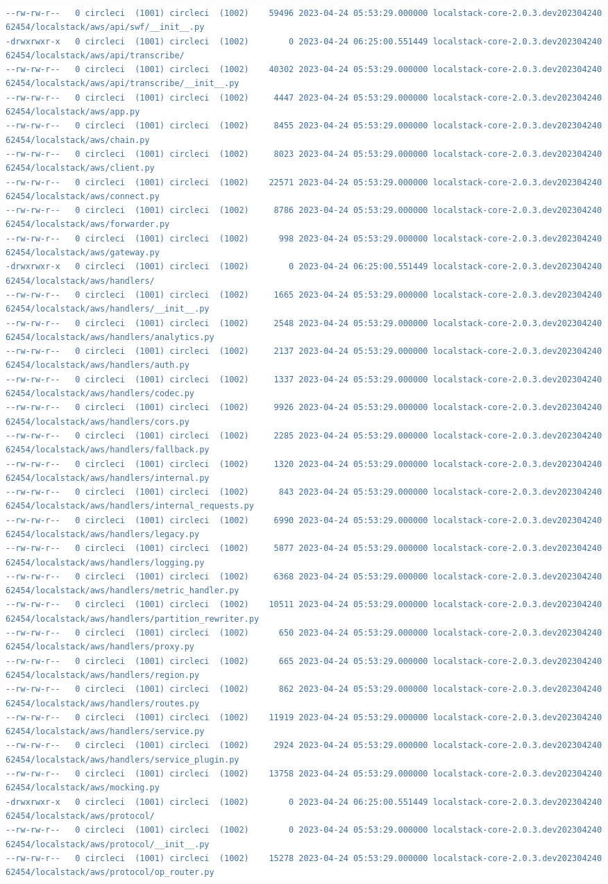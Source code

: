 ```diff
--rw-rw-r--   0 circleci  (1001) circleci  (1002)    59496 2023-04-24 05:53:29.000000 localstack-core-2.0.3.dev20230424062454/localstack/aws/api/swf/__init__.py
-drwxrwxr-x   0 circleci  (1001) circleci  (1002)        0 2023-04-24 06:25:00.551449 localstack-core-2.0.3.dev20230424062454/localstack/aws/api/transcribe/
--rw-rw-r--   0 circleci  (1001) circleci  (1002)    40302 2023-04-24 05:53:29.000000 localstack-core-2.0.3.dev20230424062454/localstack/aws/api/transcribe/__init__.py
--rw-rw-r--   0 circleci  (1001) circleci  (1002)     4447 2023-04-24 05:53:29.000000 localstack-core-2.0.3.dev20230424062454/localstack/aws/app.py
--rw-rw-r--   0 circleci  (1001) circleci  (1002)     8455 2023-04-24 05:53:29.000000 localstack-core-2.0.3.dev20230424062454/localstack/aws/chain.py
--rw-rw-r--   0 circleci  (1001) circleci  (1002)     8023 2023-04-24 05:53:29.000000 localstack-core-2.0.3.dev20230424062454/localstack/aws/client.py
--rw-rw-r--   0 circleci  (1001) circleci  (1002)    22571 2023-04-24 05:53:29.000000 localstack-core-2.0.3.dev20230424062454/localstack/aws/connect.py
--rw-rw-r--   0 circleci  (1001) circleci  (1002)     8786 2023-04-24 05:53:29.000000 localstack-core-2.0.3.dev20230424062454/localstack/aws/forwarder.py
--rw-rw-r--   0 circleci  (1001) circleci  (1002)      998 2023-04-24 05:53:29.000000 localstack-core-2.0.3.dev20230424062454/localstack/aws/gateway.py
-drwxrwxr-x   0 circleci  (1001) circleci  (1002)        0 2023-04-24 06:25:00.551449 localstack-core-2.0.3.dev20230424062454/localstack/aws/handlers/
--rw-rw-r--   0 circleci  (1001) circleci  (1002)     1665 2023-04-24 05:53:29.000000 localstack-core-2.0.3.dev20230424062454/localstack/aws/handlers/__init__.py
--rw-rw-r--   0 circleci  (1001) circleci  (1002)     2548 2023-04-24 05:53:29.000000 localstack-core-2.0.3.dev20230424062454/localstack/aws/handlers/analytics.py
--rw-rw-r--   0 circleci  (1001) circleci  (1002)     2137 2023-04-24 05:53:29.000000 localstack-core-2.0.3.dev20230424062454/localstack/aws/handlers/auth.py
--rw-rw-r--   0 circleci  (1001) circleci  (1002)     1337 2023-04-24 05:53:29.000000 localstack-core-2.0.3.dev20230424062454/localstack/aws/handlers/codec.py
--rw-rw-r--   0 circleci  (1001) circleci  (1002)     9926 2023-04-24 05:53:29.000000 localstack-core-2.0.3.dev20230424062454/localstack/aws/handlers/cors.py
--rw-rw-r--   0 circleci  (1001) circleci  (1002)     2285 2023-04-24 05:53:29.000000 localstack-core-2.0.3.dev20230424062454/localstack/aws/handlers/fallback.py
--rw-rw-r--   0 circleci  (1001) circleci  (1002)     1320 2023-04-24 05:53:29.000000 localstack-core-2.0.3.dev20230424062454/localstack/aws/handlers/internal.py
--rw-rw-r--   0 circleci  (1001) circleci  (1002)      843 2023-04-24 05:53:29.000000 localstack-core-2.0.3.dev20230424062454/localstack/aws/handlers/internal_requests.py
--rw-rw-r--   0 circleci  (1001) circleci  (1002)     6990 2023-04-24 05:53:29.000000 localstack-core-2.0.3.dev20230424062454/localstack/aws/handlers/legacy.py
--rw-rw-r--   0 circleci  (1001) circleci  (1002)     5877 2023-04-24 05:53:29.000000 localstack-core-2.0.3.dev20230424062454/localstack/aws/handlers/logging.py
--rw-rw-r--   0 circleci  (1001) circleci  (1002)     6368 2023-04-24 05:53:29.000000 localstack-core-2.0.3.dev20230424062454/localstack/aws/handlers/metric_handler.py
--rw-rw-r--   0 circleci  (1001) circleci  (1002)    10511 2023-04-24 05:53:29.000000 localstack-core-2.0.3.dev20230424062454/localstack/aws/handlers/partition_rewriter.py
--rw-rw-r--   0 circleci  (1001) circleci  (1002)      650 2023-04-24 05:53:29.000000 localstack-core-2.0.3.dev20230424062454/localstack/aws/handlers/proxy.py
--rw-rw-r--   0 circleci  (1001) circleci  (1002)      665 2023-04-24 05:53:29.000000 localstack-core-2.0.3.dev20230424062454/localstack/aws/handlers/region.py
--rw-rw-r--   0 circleci  (1001) circleci  (1002)      862 2023-04-24 05:53:29.000000 localstack-core-2.0.3.dev20230424062454/localstack/aws/handlers/routes.py
--rw-rw-r--   0 circleci  (1001) circleci  (1002)    11919 2023-04-24 05:53:29.000000 localstack-core-2.0.3.dev20230424062454/localstack/aws/handlers/service.py
--rw-rw-r--   0 circleci  (1001) circleci  (1002)     2924 2023-04-24 05:53:29.000000 localstack-core-2.0.3.dev20230424062454/localstack/aws/handlers/service_plugin.py
--rw-rw-r--   0 circleci  (1001) circleci  (1002)    13758 2023-04-24 05:53:29.000000 localstack-core-2.0.3.dev20230424062454/localstack/aws/mocking.py
-drwxrwxr-x   0 circleci  (1001) circleci  (1002)        0 2023-04-24 06:25:00.551449 localstack-core-2.0.3.dev20230424062454/localstack/aws/protocol/
--rw-rw-r--   0 circleci  (1001) circleci  (1002)        0 2023-04-24 05:53:29.000000 localstack-core-2.0.3.dev20230424062454/localstack/aws/protocol/__init__.py
--rw-rw-r--   0 circleci  (1001) circleci  (1002)    15278 2023-04-24 05:53:29.000000 localstack-core-2.0.3.dev20230424062454/localstack/aws/protocol/op_router.py
```